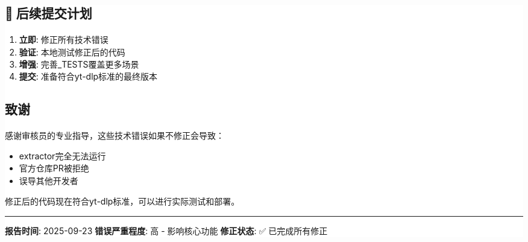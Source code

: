 ## 🎯 后续提交计划

1. **立即**: 修正所有技术错误
2. **验证**: 本地测试修正后的代码
3. **增强**: 完善_TESTS覆盖更多场景
4. **提交**: 准备符合yt-dlp标准的最终版本

## 致谢

感谢审核员的专业指导，这些技术错误如果不修正会导致：
- extractor完全无法运行
- 官方仓库PR被拒绝
- 误导其他开发者

修正后的代码现在符合yt-dlp标准，可以进行实际测试和部署。

---

**报告时间**: 2025-09-23
**错误严重程度**: 高 - 影响核心功能
**修正状态**: ✅ 已完成所有修正
